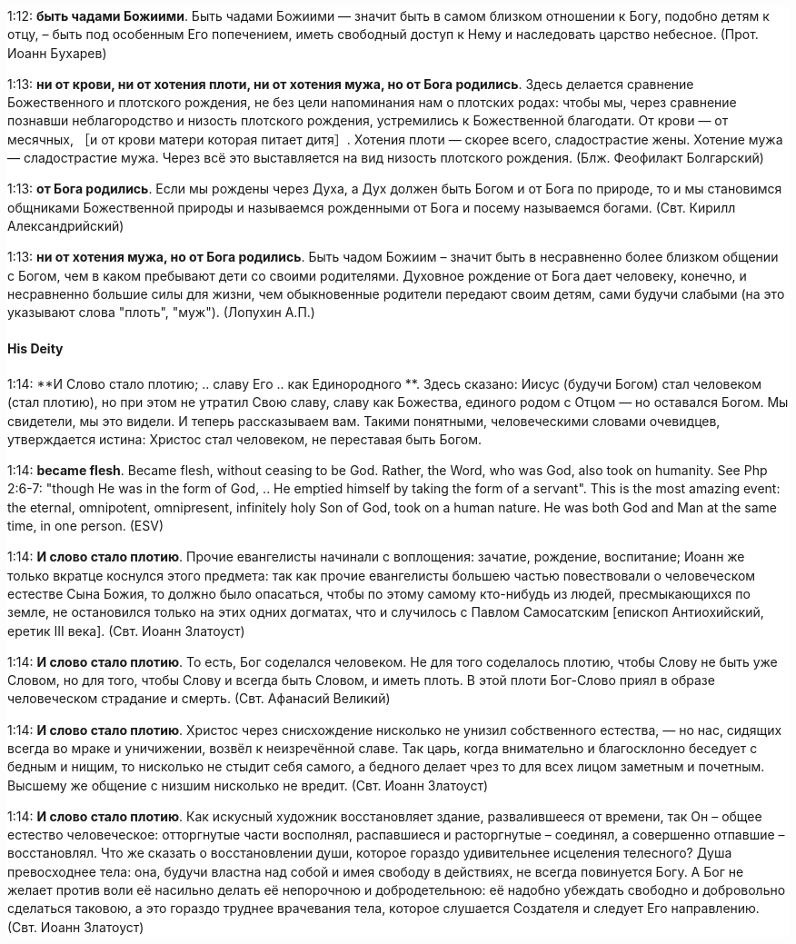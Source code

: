 1:12: **быть чадами Божиими**. Быть чадами Божиими — значит быть в самом близком отношении к Богу, подобно детям к отцу, – быть под особенным Его попечением, иметь свободный доступ к Нему и наследовать царство небесное. (Прот. Иоанн Бухарев)

1:13: **ни от крови, ни от хотения плоти, ни от хотения мужа, но от Бога родились**. Здесь делается сравнение Божественного и плотского рождения, не без цели напоминания нам о плотских родах: чтобы мы, через сравнение познавши неблагородство и низость плотского рождения, устремились к Божественной благодати.
От крови — от месячных, ［и от крови матери которая питает дитя］. Хотения плоти — скорее всего, сладострастие жены. Хотение мужа — сладострастие мужа. Через всё это выставляется на вид низость плотского рождения.
(Блж. Феофилакт Болгарский)

1:13: **от Бога родились**. Если мы рождены через Духа, а Дух должен быть Богом и от Бога по природе, то и мы становимся общниками Божественной природы и называемся рожденными от Бога и посему называемся богами. (Свт. Кирилл Александрийский)

1:13: **ни от хотения мужа, но от Бога родились**. Быть чадом Божиим – значит быть в несравненно более близком общении с Богом, чем в каком пребывают дети со своими родителями. Духовное рождение от Бога дает человеку, конечно, и несравненно большие силы для жизни, чем обыкновенные родители передают своим детям, сами будучи слабыми (на это указывают слова "плоть", "муж"). (Лопухин А.П.)


#### His Deity

1:14: **И Слово стало плотию; .. славу Его .. как Единородного **. Здесь сказано: Иисус (будучи Богом) стал человеком (стал плотию), но при этом не утратил Свою славу, славу как Божества, единого родом с Отцом — но оставался Богом. Мы свидетели, мы это видели. И теперь рассказываем вам.
Такими понятными, человеческими словами очевидцев, утверждается истина: Христос стал человеком, не переставая быть Богом.

1:14: **became flesh**. Became flesh, without ceasing to be God. Rather, the Word, who was God, also took on humanity. See Php 2:6-7: "though He was in the form of God, .. He emptied himself by taking the form of a servant".
This is the most amazing event: the eternal, omnipotent, omnipresent, infinitely holy Son of God, took on a human nature. He was both God and Man at the same time, in one person.
(ESV)

1:14: **И слово стало плотию**. Прочие евангелисты начинали с воплощения: зачатие, рождение, воспитание; Иоанн же только вкратце коснулся этого предмета: так как прочие евангелисты большею частью повествовали о человеческом естестве Сына Божия, то должно было опасаться, чтобы по этому самому кто-нибудь из людей, пресмыкающихся по земле, не остановился только на этих одних догматах, что и случилось с Павлом Самосатским [епископ Антиохийский, еретик III века]. (Свт. Иоанн Златоуст)

1:14: **И слово стало плотию**. То есть, Бог соделался человеком. Не для того соделалось плотию, чтобы Слову не быть уже Словом, но для того, чтобы Слову и всегда быть Словом, и иметь плоть. В этой плоти Бог-Слово приял в образе человеческом страдание и смерть. (Свт. Афанасий Великий)

1:14: **И слово стало плотию**. Христос через снисхождение нисколько не унизил собственного естества, — но нас, сидящих всегда во мраке и уничижении, возвёл к неизречённой славе. Так царь, когда внимательно и благосклонно беседует с бедным и нищим, то нисколько не стыдит себя самого, а бедного делает чрез то для всех лицом заметным и почетным. Высшему же общение с низшим нисколько не вредит. (Свт. Иоанн Златоуст)

1:14: **И слово стало плотию**. Как искусный художник восстановляет здание, развалившееся от времени, так Он – общее естество человеческое: отторгнутые части восполнял, распавшиеся и расторгнутые – соединял, а совершенно отпавшие – восстановлял. Что же сказать о восстановлении души, которое гораздо удивительнее исцеления телесного? Душа превосходнее тела: она, будучи властна над собой и имея свободу в действиях, не всегда повинуется Богу. А Бог не желает против воли её насильно делать её непорочною и добродетельною: её надобно убеждать свободно и добровольно сделаться таковою, а это гораздо труднее врачевания тела, которое слушается Создателя и следует Его направлению. (Свт. Иоанн Златоуст)
